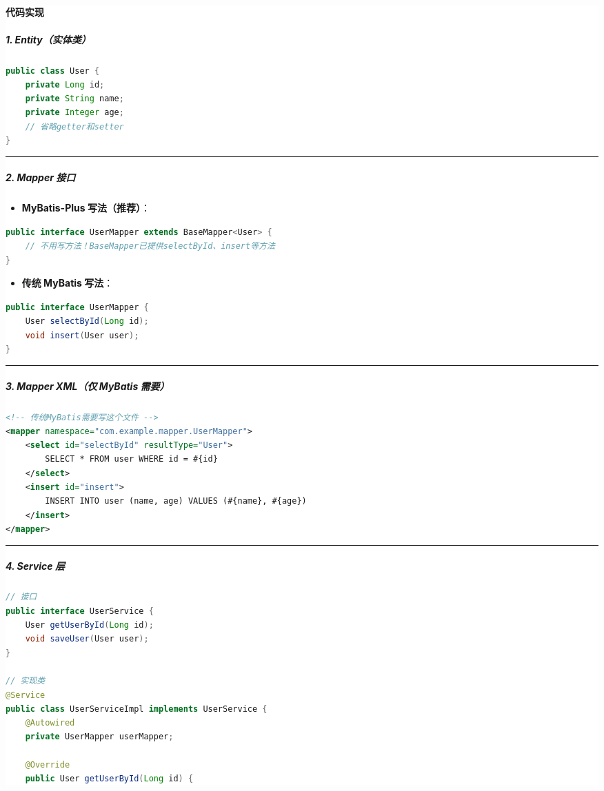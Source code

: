 
#### 代码实现

##### 1. Entity（实体类）

```java
public class User {
    private Long id;
    private String name;
    private Integer age;
    // 省略getter和setter
}
```

---

##### 2. Mapper 接口

- **MyBatis-Plus 写法（推荐）**：

```java
public interface UserMapper extends BaseMapper<User> {
    // 不用写方法！BaseMapper已提供selectById、insert等方法
}
```

- **传统 MyBatis 写法**：

```java
public interface UserMapper {
    User selectById(Long id);
    void insert(User user);
}
```

---

##### 3. Mapper XML（仅 MyBatis 需要）

```xml
<!-- 传统MyBatis需要写这个文件 -->
<mapper namespace="com.example.mapper.UserMapper">
    <select id="selectById" resultType="User">
        SELECT * FROM user WHERE id = #{id}
    </select>
    <insert id="insert">
        INSERT INTO user (name, age) VALUES (#{name}, #{age})
    </insert>
</mapper>
```

---

##### 4. Service 层

```java
// 接口
public interface UserService {
    User getUserById(Long id);
    void saveUser(User user);
}

// 实现类
@Service
public class UserServiceImpl implements UserService {
    @Autowired
    private UserMapper userMapper;

    @Override
    public User getUserById(Long id) {
```